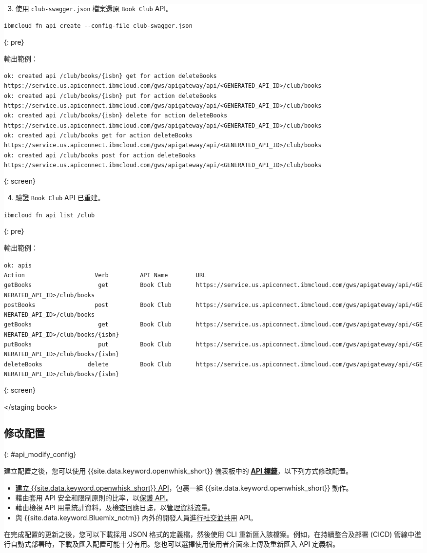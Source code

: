 3. 使用 `club-swagger.json` 檔案還原 `Book Club` API。
  ```
  ibmcloud fn api create --config-file club-swagger.json
  ```
  {: pre}

  輸出範例：
  ```
  ok: created api /club/books/{isbn} get for action deleteBooks
  https://service.us.apiconnect.ibmcloud.com/gws/apigateway/api/<GENERATED_API_ID>/club/books
  ok: created api /club/books/{isbn} put for action deleteBooks
  https://service.us.apiconnect.ibmcloud.com/gws/apigateway/api/<GENERATED_API_ID>/club/books
  ok: created api /club/books/{isbn} delete for action deleteBooks
  https://service.us.apiconnect.ibmcloud.com/gws/apigateway/api/<GENERATED_API_ID>/club/books
  ok: created api /club/books get for action deleteBooks
  https://service.us.apiconnect.ibmcloud.com/gws/apigateway/api/<GENERATED_API_ID>/club/books
  ok: created api /club/books post for action deleteBooks
  https://service.us.apiconnect.ibmcloud.com/gws/apigateway/api/<GENERATED_API_ID>/club/books
  ```
  {: screen}

4. 驗證 `Book Club` API 已重建。
  ```
  ibmcloud fn api list /club
  ```
  {: pre}

  輸出範例：
  ```
  ok: apis
  Action                    Verb         API Name        URL
  getBooks                   get         Book Club       https://service.us.apiconnect.ibmcloud.com/gws/apigateway/api/<GENERATED_API_ID>/club/books
  postBooks                 post         Book Club       https://service.us.apiconnect.ibmcloud.com/gws/apigateway/api/<GENERATED_API_ID>/club/books
  getBooks                   get         Book Club       https://service.us.apiconnect.ibmcloud.com/gws/apigateway/api/<GENERATED_API_ID>/club/books/{isbn}
  putBooks                   put         Book Club       https://service.us.apiconnect.ibmcloud.com/gws/apigateway/api/<GENERATED_API_ID>/club/books/{isbn}
  deleteBooks             delete         Book Club       https://service.us.apiconnect.ibmcloud.com/gws/apigateway/api/<GENERATED_API_ID>/club/books/{isbn}
  ```
  {: screen}


</staging book>

## 修改配置
{: #api_modify_config}

建立配置之後，您可以使用 {{site.data.keyword.openwhisk_short}} 儀表板中的 [**API 標籤**](https://cloud.ibm.com/openwhisk/apimanagement)，以下列方式修改配置。

* [建立 {{site.data.keyword.openwhisk_short}} API](/docs/services/api-management?topic=api-management-manage_openwhisk_apis#manage_openwhisk_apis)，包裹一組 {{site.data.keyword.openwhisk_short}} 動作。
* 藉由套用 API 安全和限制原則的比率，以[保護 API](/docs/services/api-management?topic=api-management-manage_apis#settings_api_manage_apis)。
* 藉由檢視 API 用量統計資料，及檢查回應日誌，以[管理資料流量](/docs/services/api-management?topic=api-management-manage_apis#settings_api_manage_apis)。
* 與 {{site.data.keyword.Bluemix_notm}} 內外的開發人員[進行社交並共用](/docs/services/api-management?topic=api-management-manage_apis#share_api_manage_apis) API。

在完成配置的更新之後，您可以下載採用 JSON 格式的定義檔，然後使用 CLI 重新匯入該檔案。例如，在持續整合及部署 (CICD) 管線中進行自動式部署時，下載及匯入配置可能十分有用。您也可以選擇使用使用者介面來上傳及重新匯入 API 定義檔。

